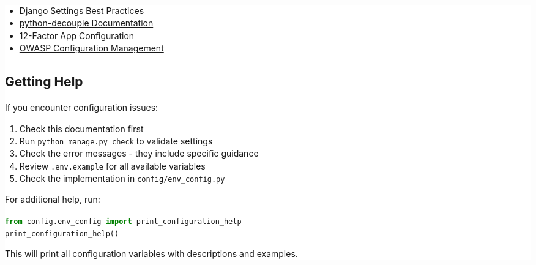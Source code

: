 - [Django Settings Best Practices](https://docs.djangoproject.com/en/5.1/topics/settings/)
- [python-decouple Documentation](https://github.com/HBNetwork/python-decouple)
- [12-Factor App Configuration](https://12factor.net/config)
- [OWASP Configuration Management](https://owasp.org/www-project-proactive-controls/)

## Getting Help

If you encounter configuration issues:

1. Check this documentation first
2. Run `python manage.py check` to validate settings
3. Check the error messages - they include specific guidance
4. Review `.env.example` for all available variables
5. Check the implementation in `config/env_config.py`

For additional help, run:

```python
from config.env_config import print_configuration_help
print_configuration_help()
```

This will print all configuration variables with descriptions and examples.
